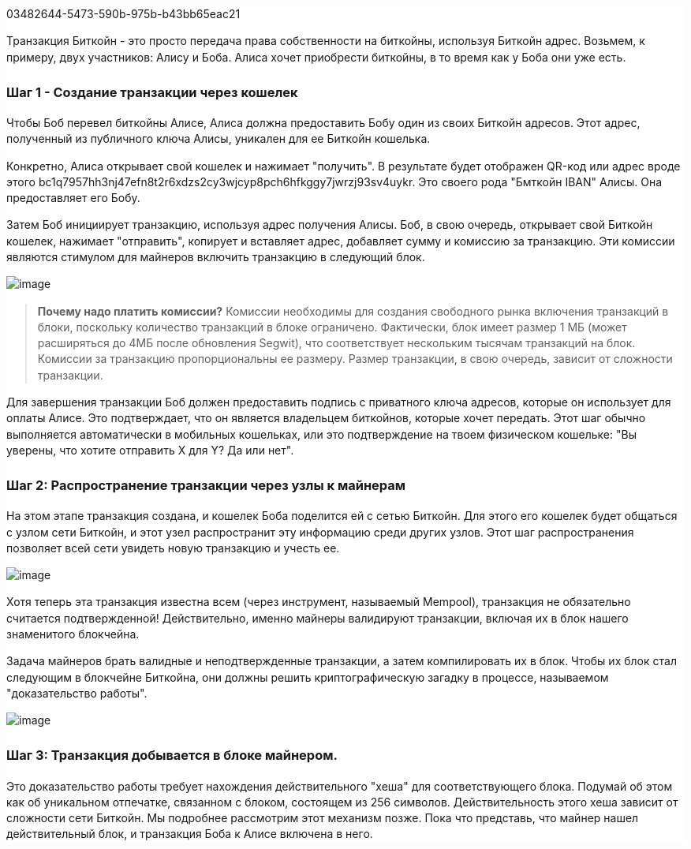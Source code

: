 <chapterId>03482644-5473-590b-975b-b43bb65eac21</chapterId>

Транзакция Биткойн - это просто передача права собственности на биткойны, используя Биткойн адрес. Возьмем, к примеру, двух участников: Алису и Боба. Алиса хочет приобрести биткойны, в то время как у Боба они уже есть.

### Шаг 1 - Создание транзакции через кошелек

Чтобы Боб перевел биткойны Алисе, Алиса должна предоставить Бобу один из своих Биткойн адресов. Этот адрес, полученный из публичного ключа Алисы, уникален для ее Биткойн кошелька.

Конкретно, Алиса открывает свой кошелек и нажимает "получить". В результате будет отображен QR-код или адрес вроде этого bc1q7957hh3nj47efn8t2r6xdzs2cy3wjcyp8pch6hfkggy7jwrzj93sv4uykr. Это своего рода "Бмткойн IBAN" Алисы. Она предоставляет его Бобу.

Затем Боб инициирует транзакцию, используя адрес получения Алисы. Боб, в свою очередь, открывает свой Биткойн кошелек, нажимает "отправить", копирует и вставляет адрес, добавляет сумму и комиссию за транзакцию. Эти комиссии являются стимулом для майнеров включить транзакцию в следующий блок.

![image](assets/en/chapter10/1.webp)

> **Почему надо платить комиссии?** Комиссии необходимы для создания свободного рынка включения транзакций в блоки, поскольку количество транзакций в блоке ограничено. Фактически, блок имеет размер 1 МБ (может расширяться до 4МБ после обновления Segwit), что соответствует нескольким тысячам транзакций на блок. Комиссии за транзакцию пропорциональны ее размеру. Размер транзакции, в свою очередь, зависит от сложности транзакции.

Для завершения транзакции Боб должен предоставить подпись с приватного ключа адресов, которые он использует для оплаты Алисе. Это подтверждает, что он является владельцем биткойнов, которые хочет передать. Этот шаг обычно выполняется автоматически в мобильных кошельках, или это подтверждение на твоем физическом кошельке: "Вы уверены, что хотите отправить X для Y? Да или нет".

### Шаг 2: Распространение транзакции через узлы к майнерам

На этом этапе транзакция создана, и кошелек Боба поделится ей с сетью Биткойн. Для этого его кошелек будет общаться с узлом сети Биткойн, и этот узел распространит эту информацию среди других узлов. Этот шаг распространения позволяет всей сети увидеть новую транзакцию и учесть ее.

![image](assets/en/chapter10/4.webp)

Хотя теперь эта транзакция известна всем (через инструмент, называемый Mempool), транзакция не обязательно считается подтвержденной! Действительно, именно майнеры валидируют транзакции, включая их в блок нашего знаменитого блокчейна.

Задача майнеров брать валидные и неподтвержденные транзакции, а затем компилировать их в блок. Чтобы их блок стал следующим в блокчейне Биткойна, они должны решить криптографическую загадку в процессе, называемом "доказательство работы".

![image](assets/en/chapter10/2.webp)

### Шаг 3: Транзакция добывается в блоке майнером.

Это доказательство работы требует нахождения действительного "хеша" для соответствующего блока. Подумай об этом как об уникальном отпечатке, связанном с блоком, состоящем из 256 символов. Действительность этого хеша зависит от сложности сети Биткойн. Мы подробнее рассмотрим этот механизм позже. Пока что представь, что майнер нашел действительный блок, и транзакция Боба к Алисе включена в него.
